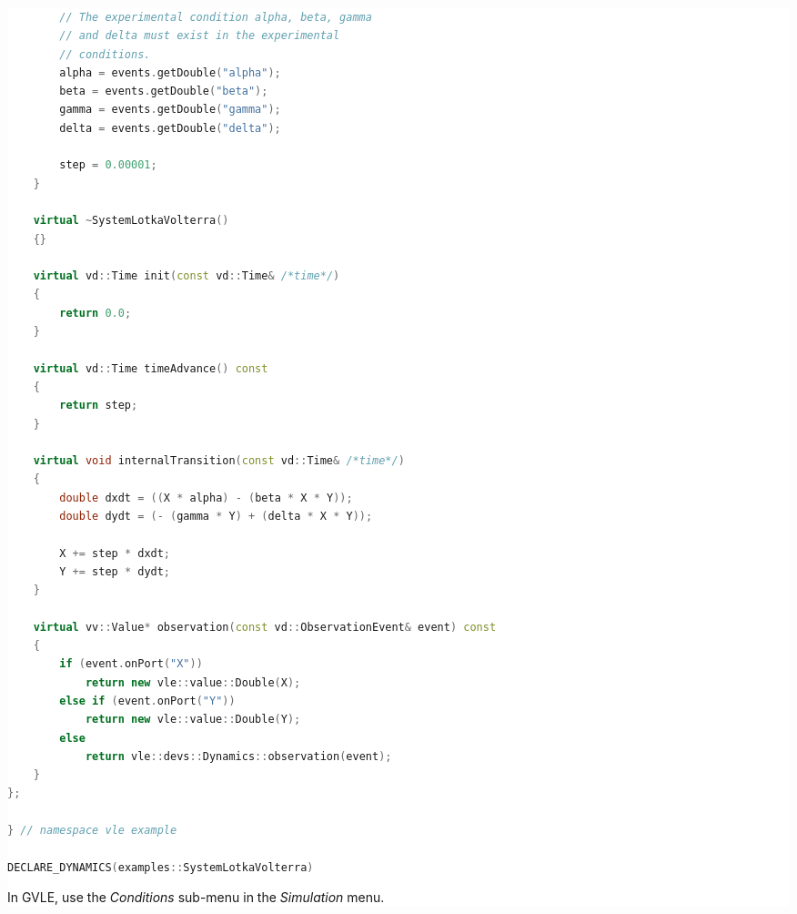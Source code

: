 ```c++
        // The experimental condition alpha, beta, gamma
        // and delta must exist in the experimental
        // conditions.
        alpha = events.getDouble("alpha");
        beta = events.getDouble("beta");
        gamma = events.getDouble("gamma");
        delta = events.getDouble("delta");

        step = 0.00001;
    }

    virtual ~SystemLotkaVolterra()
    {}

    virtual vd::Time init(const vd::Time& /*time*/)
    {
        return 0.0;
    }

    virtual vd::Time timeAdvance() const
    {
        return step;
    }

    virtual void internalTransition(const vd::Time& /*time*/)
    {
        double dxdt = ((X * alpha) - (beta * X * Y));
        double dydt = (- (gamma * Y) + (delta * X * Y));

        X += step * dxdt;
        Y += step * dydt;
    }

    virtual vv::Value* observation(const vd::ObservationEvent& event) const
    {
        if (event.onPort("X"))
            return new vle::value::Double(X);
        else if (event.onPort("Y"))
            return new vle::value::Double(Y);
        else
            return vle::devs::Dynamics::observation(event);
    }
};

} // namespace vle example

DECLARE_DYNAMICS(examples::SystemLotkaVolterra)
```

In GVLE, use the *Conditions* sub-menu in the *Simulation* menu.
